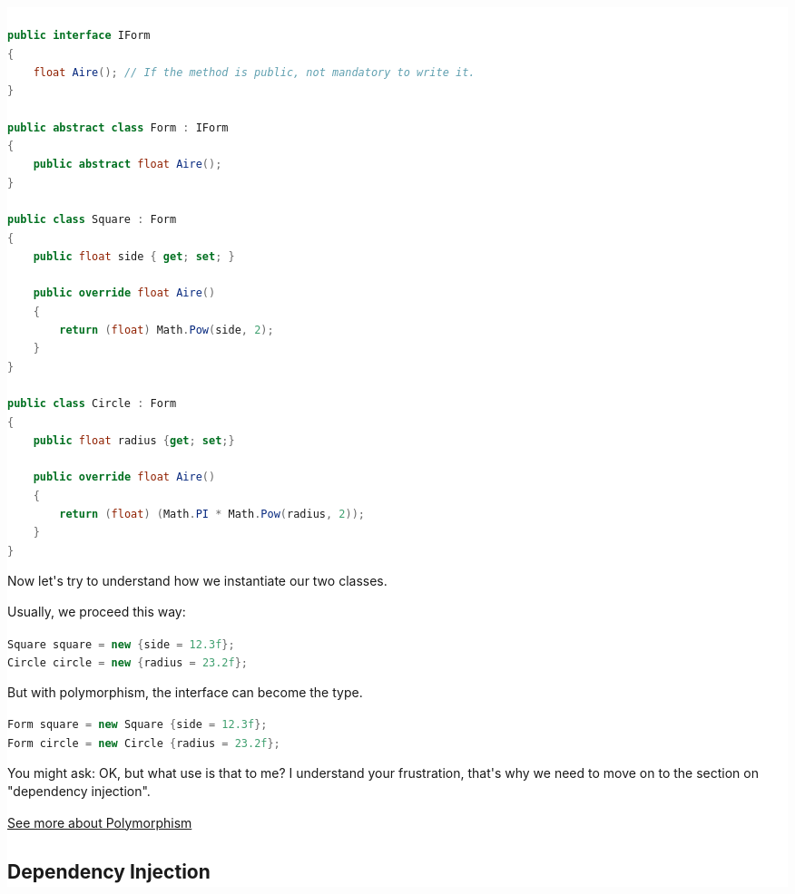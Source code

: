 ```csharp

public interface IForm
{
    float Aire(); // If the method is public, not mandatory to write it.
}

public abstract class Form : IForm
{
    public abstract float Aire();
}

public class Square : Form
{
    public float side { get; set; }

    public override float Aire()
    {
        return (float) Math.Pow(side, 2);
    }
}

public class Circle : Form
{
    public float radius {get; set;}

    public override float Aire()
    {
        return (float) (Math.PI * Math.Pow(radius, 2));
    }
}
```

Now let's try to understand how we instantiate our two classes.

Usually, we proceed this way:

```csharp
Square square = new {side = 12.3f};
Circle circle = new {radius = 23.2f};
```

But with polymorphism, the interface can become the type.

```csharp
Form square = new Square {side = 12.3f};
Form circle = new Circle {radius = 23.2f};  
```

You might ask: OK, but what use is that to me? I understand your frustration, that's why we need to move on to the section on "dependency injection".

[See more about Polymorphism](https://learn.microsoft.com/en-us/dotnet/csharp/fundamentals/object-oriented/polymorphism)

## Dependency Injection

